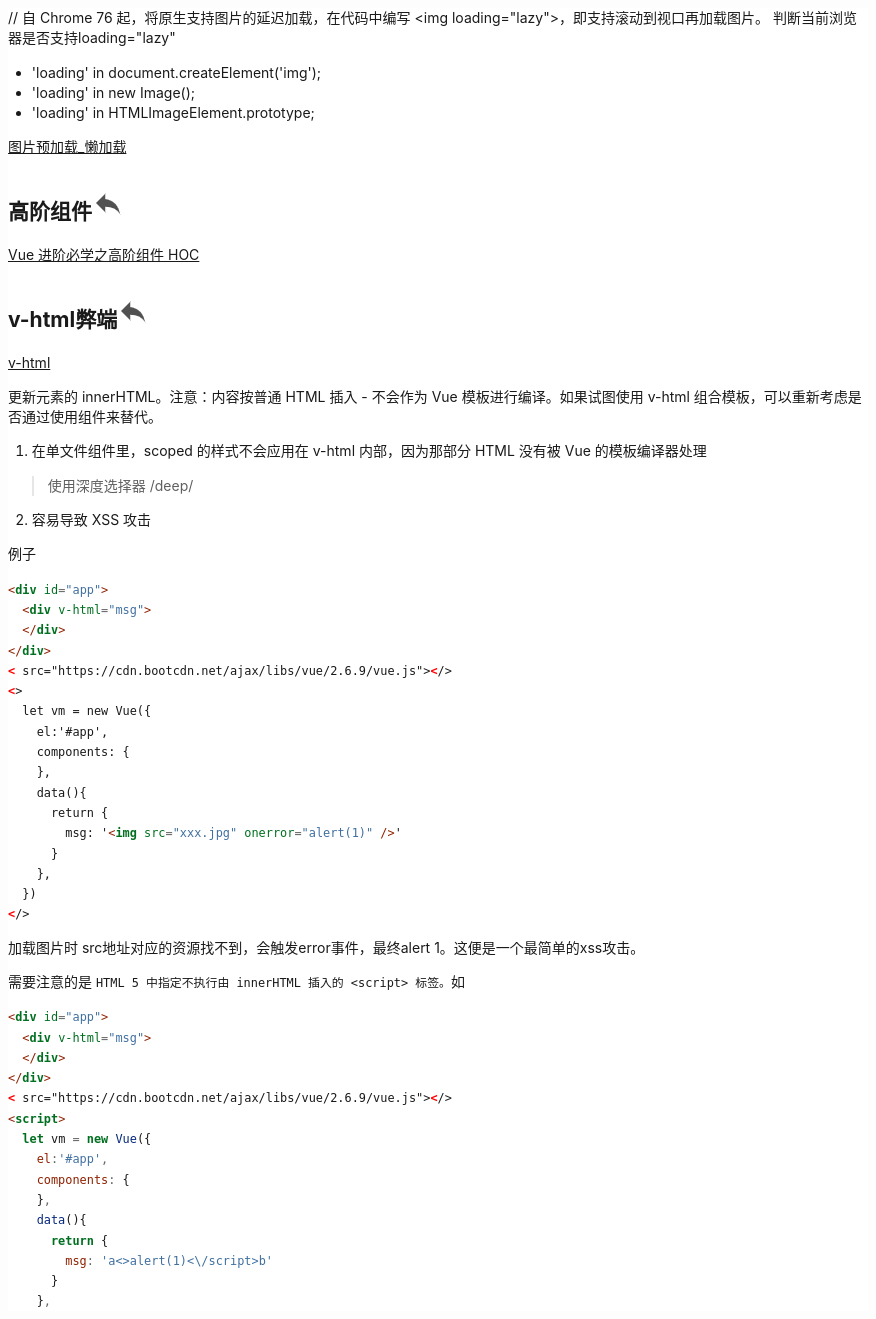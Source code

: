 ```js
```
// 自 Chrome 76 起，将原生支持图片的延迟加载，在代码中编写 \<img loading="lazy">，即支持滚动到视口再加载图片。
判断当前浏览器是否支持loading="lazy"
* 'loading' in document.createElement('img');
* 'loading' in new Image();
* 'loading' in HTMLImageElement.prototype;

[图片预加载_懒加载](/details/图片预加载_懒加载.md)

## <a name="高阶组件">高阶组件</a>[![bakTop](/img/backward.png)](#top) 
[Vue 进阶必学之高阶组件 HOC](https://juejin.im/post/6844904116603486221)


## <a name="v-html弊端">v-html弊端</a>[![bakTop](/img/backward.png)](#top)  
[v-html](https://cn.vuejs.org/v2/api/#v-html)

更新元素的 innerHTML。注意：内容按普通 HTML 插入 - 不会作为 Vue 模板进行编译。如果试图使用 v-html 组合模板，可以重新考虑是否通过使用组件来替代。

1. 在单文件组件里，scoped 的样式不会应用在 v-html 内部，因为那部分 HTML 没有被 Vue 的模板编译器处理
>使用深度选择器 /deep/

2. 容易导致 XSS 攻击

例子
```html
<div id="app">
  <div v-html="msg">
  </div>
</div>
< src="https://cdn.bootcdn.net/ajax/libs/vue/2.6.9/vue.js"></>
<>
  let vm = new Vue({
    el:'#app',
    components: {
    },
    data(){
      return {
        msg: '<img src="xxx.jpg" onerror="alert(1)" />'
      }
    },
  })
</>
```
加载图片时 src地址对应的资源找不到，会触发error事件，最终alert 1。这便是一个最简单的xss攻击。

需要注意的是 `HTML 5 中指定不执行由 innerHTML 插入的 <script> 标签。`如
```html
<div id="app">
  <div v-html="msg">
  </div>
</div>
< src="https://cdn.bootcdn.net/ajax/libs/vue/2.6.9/vue.js"></>
<script>
  let vm = new Vue({
    el:'#app',
    components: {
    },
    data(){
      return {
        msg: 'a<>alert(1)<\/script>b'
      }
    },
```